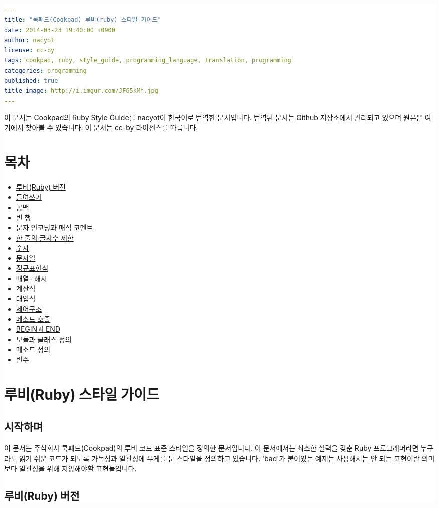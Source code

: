 ```yaml
---
title: "쿡패드(Cookpad) 루비(ruby) 스타일 가이드"
date: 2014-03-23 19:40:00 +0900
author: nacyot
license: cc-by
tags: cookpad, ruby, style_guide, programming_language, translation, programming
categories: programming
published: true
title_image: http://i.imgur.com/JF65kMh.jpg
---
```


이 문서는 Cookpad의 [Ruby Style Guide][cookpad-style-guide]를 [nacyot][nacyot]이 한국어로 번역한 문서입니다. 번역된 문서는 [Github 저장소][cookpad-style-guide-kr]에서 관리되고 있으며 원본은 [여기][cookpad-style-guide]에서 찾아볼 수 있습니다. 이 문서는 [cc-by][cc-by] 라이센스를 따릅니다.

[cookpad-style-guide]: https://github.com/cookpad/styleguide
[cookpad-style-guide-kr]: https://github.com/nacyot/styleguide
[nacyot]: http://nacyot.com
[cc-by]: http://creativecommons.org/licenses/by/3.0/



# 목차

- [루비(Ruby) 버전](#ruby-version)
- [들여쓰기](#indentation)
- [공백](#whitespaces)
- [빈 행](#empty-lines)
- [문자 인코딩과 매직 코멘트](#character-encoding-and-magic-comments)
- [한 줄의 글자수 제한](#line-columns)
- [숫자](#numbers)
- [문자열](#strings)
- [정규표현식](#regular-expressions)
- [배열](#arrays)- [해시](#hashes)
- [계산식](#operations)
- [대입식](#assignments)
- [제어구조](#control-structures)
- [메소드 호출](#method-calls)
- [BEGIN과 END](#begin-and-end)
- [모듈과 클래스 정의](#module-and-class-definitions)
- [메소드 정의](#method-definitions)
- [변수](#variables)

# 루비(Ruby) 스타일 가이드

## 시작하며

이 문서는 주식회사 쿡패드(Cookpad)의 루비 코드 표준 스타일을 정의한 문서입니다.
이 문서에서는 최소한 실력을 갖춘 Ruby 프로그래머라면 누구라도 읽기 쉬운 코드가 되도록 가독성과 일관성에 무게를 둔 스타일을 정의하고 있습니다. 'bad'가 붙어있는 예제는 사용해서는 안 되는 표현이란 의미보다 일관성을 위해 지양해야할 표현들입니다.

<a name="ruby-version"></a>

## 루비(Ruby) 버전
